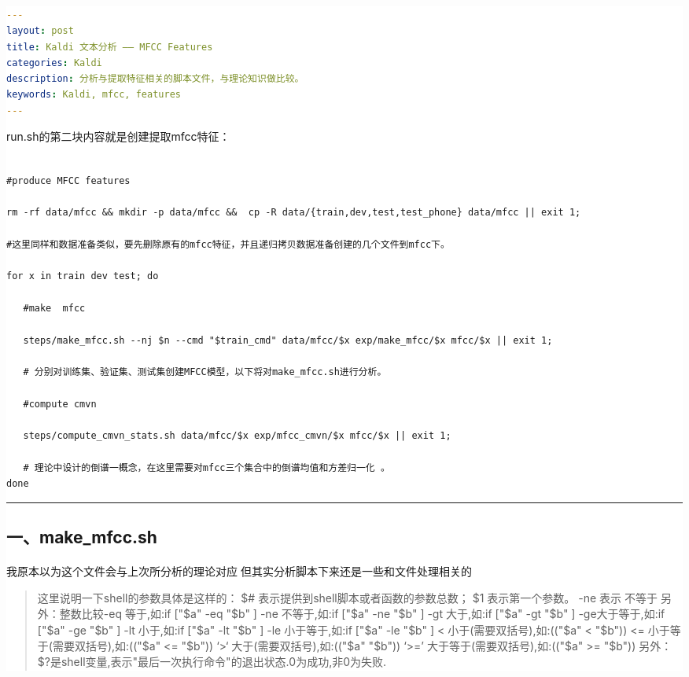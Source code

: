 ```yaml
---
layout: post
title: Kaldi 文本分析 —— MFCC Features
categories: Kaldi
description: 分析与提取特征相关的脚本文件，与理论知识做比较。
keywords: Kaldi, mfcc, features
---
```


run.sh的第二块内容就是创建提取mfcc特征：

```shell

#produce MFCC features

rm -rf data/mfcc && mkdir -p data/mfcc &&  cp -R data/{train,dev,test,test_phone} data/mfcc || exit 1;

#这里同样和数据准备类似，要先删除原有的mfcc特征，并且递归拷贝数据准备创建的几个文件到mfcc下。

for x in train dev test; do

   #make  mfcc

   steps/make_mfcc.sh --nj $n --cmd "$train_cmd" data/mfcc/$x exp/make_mfcc/$x mfcc/$x || exit 1;

   # 分别对训练集、验证集、测试集创建MFCC模型，以下将对make_mfcc.sh进行分析。

   #compute cmvn

   steps/compute_cmvn_stats.sh data/mfcc/$x exp/mfcc_cmvn/$x mfcc/$x || exit 1;
	
   # 理论中设计的倒谱一概念，在这里需要对mfcc三个集合中的倒谱均值和方差归一化 。
done

```

---

## 一、make_mfcc.sh

我原本以为这个文件会与上次所分析的理论对应
但其实分析脚本下来还是一些和文件处理相关的

> 这里说明一下shell的参数具体是这样的：
> $# 表示提供到shell脚本或者函数的参数总数；
> $1 表示第一个参数。
> -ne 表示 不等于
> 另外：整数比较-eq 等于,如:if ["$a" -eq "$b" ]
> -ne 不等于,如:if ["$a" -ne "$b" ]
> -gt 大于,如:if ["$a" -gt "$b" ]
> -ge大于等于,如:if ["$a" -ge "$b" ]
> -lt 小于,如:if ["$a" -lt "$b" ]
> -le 小于等于,如:if ["$a" -le "$b" ]
> < 小于(需要双括号),如:(("$a" < "$b"))
> <= 小于等于(需要双括号),如:(("$a" <= "$b"))
> ‘>‘ 大于(需要双括号),如:(("$a" "$b"))
> ‘>=’ 大于等于(需要双括号),如:(("$a" >= "$b"))
> 另外：$?是shell变量,表示"最后一次执行命令"的退出状态.0为成功,非0为失败.

